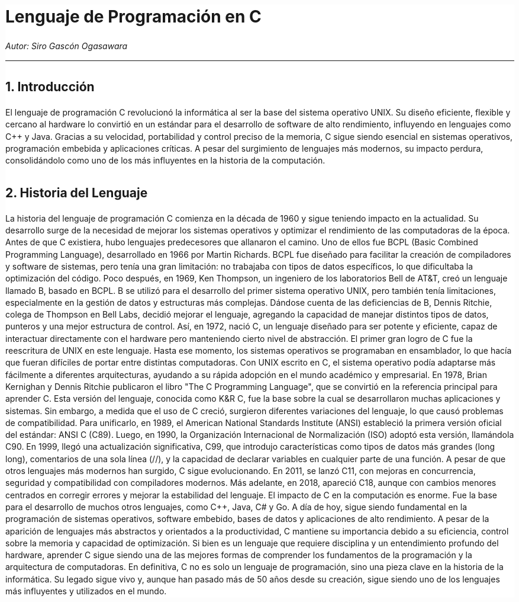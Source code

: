 # Lenguaje de Programación en C

*Autor: Siro Gascón Ogasawara*

---

## 1. Introducción

El lenguaje de programación C revolucionó la informática al ser la base del sistema operativo UNIX. Su diseño eficiente, flexible y cercano al hardware lo convirtió en un estándar para el desarrollo de software de alto rendimiento, influyendo en lenguajes como C++ y Java.
Gracias a su velocidad, portabilidad y control preciso de la memoria, C sigue siendo esencial en sistemas operativos, programación embebida y aplicaciones críticas. A pesar del surgimiento de lenguajes más modernos, su impacto perdura, consolidándolo como uno de los más influyentes en la historia de la computación.

## 2. Historia del Lenguaje

La historia del lenguaje de programación C comienza en la década de 1960 y sigue teniendo impacto en la actualidad. Su desarrollo surge de la necesidad de mejorar los sistemas operativos y optimizar el rendimiento de las computadoras de la época. Antes de que C existiera, hubo lenguajes predecesores que allanaron el camino. Uno de ellos fue BCPL (Basic Combined Programming Language), desarrollado en 1966 por Martin Richards. BCPL fue diseñado para facilitar la creación de compiladores y software de sistemas, pero tenía una gran limitación: no trabajaba con tipos de datos específicos, lo que dificultaba la optimización del código.
Poco después, en 1969, Ken Thompson, un ingeniero de los laboratorios Bell de AT&T, creó un lenguaje llamado B, basado en BCPL. B se utilizó para el desarrollo del primer sistema operativo UNIX, pero también tenía limitaciones, especialmente en la gestión de datos y estructuras más complejas. Dándose cuenta de las deficiencias de B, Dennis Ritchie, colega de Thompson en Bell Labs, decidió mejorar el lenguaje, agregando la capacidad de manejar distintos tipos de datos, punteros y una mejor estructura de control. Así, en 1972, nació C, un lenguaje diseñado para ser potente y eficiente, capaz de interactuar directamente con el hardware pero manteniendo cierto nivel de abstracción.
El primer gran logro de C fue la reescritura de UNIX en este lenguaje. Hasta ese momento, los sistemas operativos se programaban en ensamblador, lo que hacía que fueran difíciles de portar entre distintas computadoras. Con UNIX escrito en C, el sistema operativo podía adaptarse más fácilmente a diferentes arquitecturas, ayudando a su rápida adopción en el mundo académico y empresarial. En 1978, Brian Kernighan y Dennis Ritchie publicaron el libro "The C Programming Language", que se convirtió en la referencia principal para aprender C. Esta versión del lenguaje, conocida como K&R C, fue la base sobre la cual se desarrollaron muchas aplicaciones y sistemas.
Sin embargo, a medida que el uso de C creció, surgieron diferentes variaciones del lenguaje, lo que causó problemas de compatibilidad. Para unificarlo, en 1989, el American National Standards Institute (ANSI) estableció la primera versión oficial del estándar: ANSI C (C89). Luego, en 1990, la Organización Internacional de Normalización (ISO) adoptó esta versión, llamándola C90. En 1999, llegó una actualización significativa, C99, que introdujo características como tipos de datos más grandes (long long), comentarios de una sola línea (//), y la capacidad de declarar variables en cualquier parte de una función.
A pesar de que otros lenguajes más modernos han surgido, C sigue evolucionando. En 2011, se lanzó C11, con mejoras en concurrencia, seguridad y compatibilidad con compiladores modernos. Más adelante, en 2018, apareció C18, aunque con cambios menores centrados en corregir errores y mejorar la estabilidad del lenguaje. El impacto de C en la computación es enorme. Fue la base para el desarrollo de muchos otros lenguajes, como C++, Java, C# y Go. A día de hoy, sigue siendo fundamental en la programación de sistemas operativos, software embebido, bases de datos y aplicaciones de alto rendimiento.
A pesar de la aparición de lenguajes más abstractos y orientados a la productividad, C mantiene su importancia debido a su eficiencia, control sobre la memoria y capacidad de optimización. Si bien es un lenguaje que requiere disciplina y un entendimiento profundo del hardware, aprender C sigue siendo una de las mejores formas de comprender los fundamentos de la programación y la arquitectura de computadoras. En definitiva, C no es solo un lenguaje de programación, sino una pieza clave en la historia de la informática. Su legado sigue vivo y, aunque han pasado más de 50 años desde su creación, sigue siendo uno de los lenguajes más influyentes y utilizados en el mundo.
